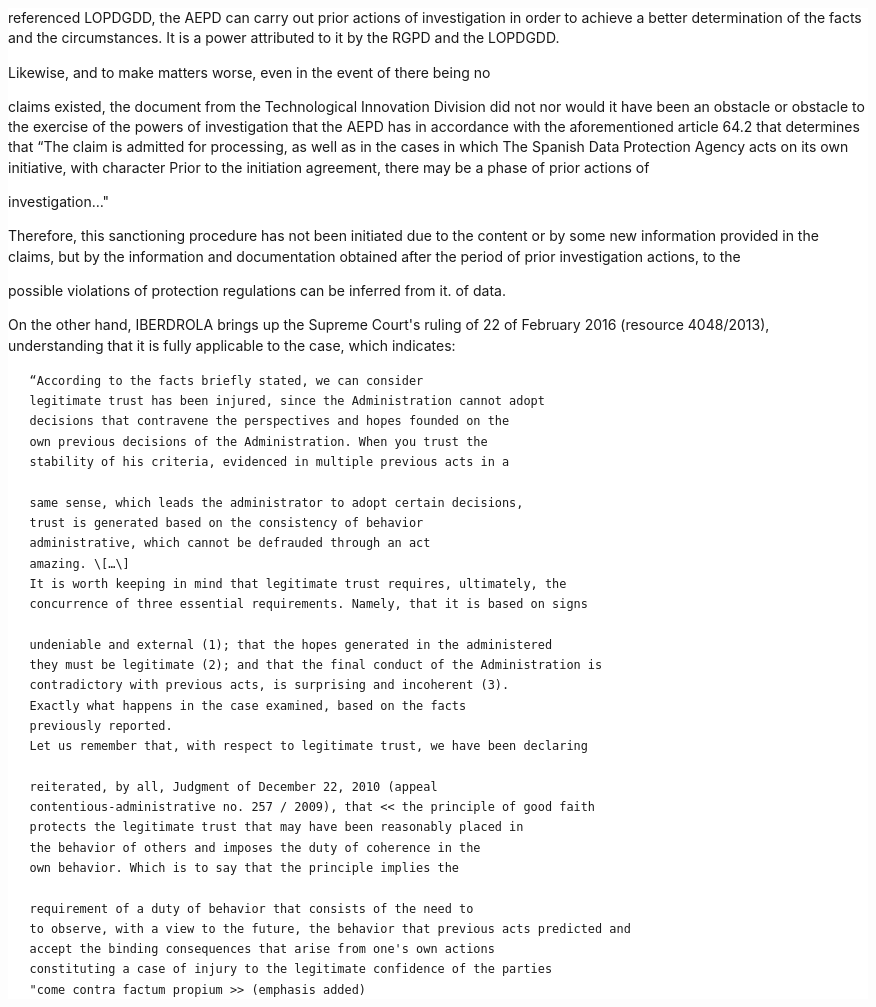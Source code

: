 referenced LOPDGDD, the AEPD can carry out prior actions of
investigation in order to achieve a better determination of the facts and the
circumstances. It is a power attributed to it by the RGPD and the LOPDGDD.

Likewise, and to make matters worse, even in the event of there being no

claims existed, the document from the Technological Innovation Division did not
nor would it have been an obstacle or obstacle to the exercise of the powers of
investigation that the AEPD has in accordance with the aforementioned article 64.2 that
determines that “The claim is admitted for processing, as well as in the cases in which
The Spanish Data Protection Agency acts on its own initiative, with character
Prior to the initiation agreement, there may be a phase of prior actions of

investigation…"

Therefore, this sanctioning procedure has not been initiated due to the content or
by some new information provided in the claims, but by the information and
documentation obtained after the period of prior investigation actions, to the

possible violations of protection regulations can be inferred from it.
of data.

On the other hand, IBERDROLA brings up the Supreme Court's ruling of 22
of February 2016 (resource 4048/2013), understanding that it is fully applicable to the
case, which indicates:

       “According to the facts briefly stated, we can consider
       legitimate trust has been injured, since the Administration cannot adopt
       decisions that contravene the perspectives and hopes founded on the
       own previous decisions of the Administration. When you trust the
       stability of his criteria, evidenced in multiple previous acts in a

       same sense, which leads the administrator to adopt certain decisions,
       trust is generated based on the consistency of behavior
       administrative, which cannot be defrauded through an act
       amazing. \[…\]
       It is worth keeping in mind that legitimate trust requires, ultimately, the
       concurrence of three essential requirements. Namely, that it is based on signs

       undeniable and external (1); that the hopes generated in the administered
       they must be legitimate (2); and that the final conduct of the Administration is
       contradictory with previous acts, is surprising and incoherent (3).
       Exactly what happens in the case examined, based on the facts
       previously reported.
       Let us remember that, with respect to legitimate trust, we have been declaring

       reiterated, by all, Judgment of December 22, 2010 (appeal
       contentious-administrative no. 257 / 2009), that << the principle of good faith
       protects the legitimate trust that may have been reasonably placed in
       the behavior of others and imposes the duty of coherence in the
       own behavior. Which is to say that the principle implies the

       requirement of a duty of behavior that consists of the need to
       to observe, with a view to the future, the behavior that previous acts predicted and
       accept the binding consequences that arise from one's own actions
       constituting a case of injury to the legitimate confidence of the parties
       "come contra factum propium >> (emphasis added)
